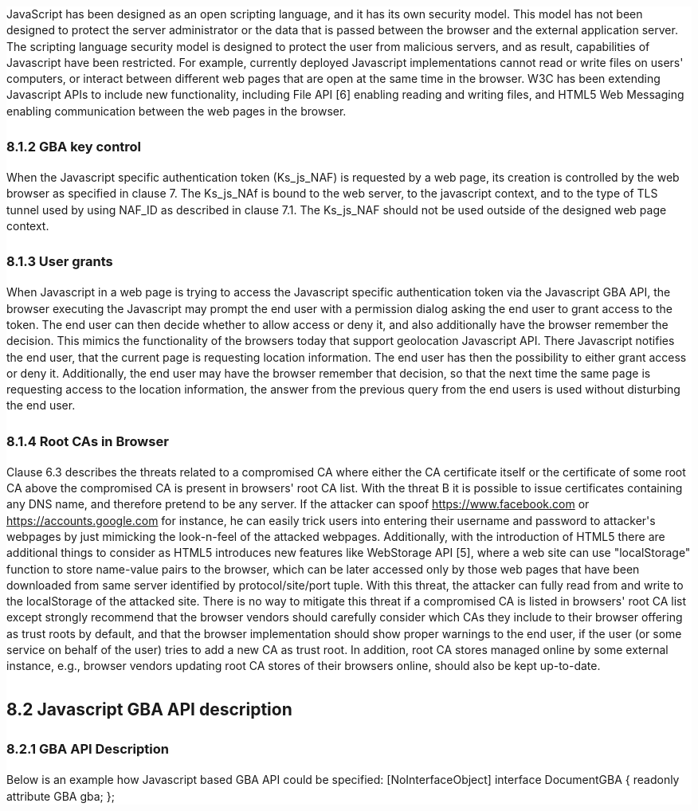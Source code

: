 JavaScript has been designed as an open scripting language, and it has its own
security model. This model has not been designed to protect the server
administrator or the data that is passed between the browser and the external
application server. The scripting language security model is designed to
protect the user from malicious servers, and as result, capabilities of
Javascript have been restricted. For example, currently deployed Javascript
implementations cannot read or write files on users\' computers, or interact
between different web pages that are open at the same time in the browser. W3C
has been extending Javascript APIs to include new functionality, including
File API [6] enabling reading and writing files, and HTML5 Web Messaging
enabling communication between the web pages in the browser.
### 8.1.2 GBA key control
When the Javascript specific authentication token (Ks_js_NAF) is requested by
a web page, its creation is controlled by the web browser as specified in
clause 7. The Ks_js_NAf is bound to the web server, to the javascript context,
and to the type of TLS tunnel used by using NAF_ID as described in clause 7.1.
The Ks_js_NAF should not be used outside of the designed web page context.
### 8.1.3 User grants
When Javascript in a web page is trying to access the Javascript specific
authentication token via the Javascript GBA API, the browser executing the
Javascript may prompt the end user with a permission dialog asking the end
user to grant access to the token. The end user can then decide whether to
allow access or deny it, and also additionally have the browser remember the
decision. This mimics the functionality of the browsers today that support
geolocation Javascript API. There Javascript notifies the end user, that the
current page is requesting location information. The end user has then the
possibility to either grant access or deny it. Additionally, the end user may
have the browser remember that decision, so that the next time the same page
is requesting access to the location information, the answer from the previous
query from the end users is used without disturbing the end user.
### 8.1.4 Root CAs in Browser
Clause 6.3 describes the threats related to a compromised CA where either the
CA certificate itself or the certificate of some root CA above the compromised
CA is present in browsers\' root CA list. With the threat B it is possible to
issue certificates containing any DNS name, and therefore pretend to be any
server. If the attacker can spoof https://www.facebook.com or
https://accounts.google.com for instance, he can easily trick users into
entering their username and password to attacker\'s webpages by just mimicking
the look-n-feel of the attacked webpages. Additionally, with the introduction
of HTML5 there are additional things to consider as HTML5 introduces new
features like WebStorage API [5], where a web site can use \"localStorage\"
function to store name-value pairs to the browser, which can be later accessed
only by those web pages that have been downloaded from same server identified
by protocol/site/port tuple. With this threat, the attacker can fully read
from and write to the localStorage of the attacked site.
There is no way to mitigate this threat if a compromised CA is listed in
browsers\' root CA list except strongly recommend that the browser vendors
should carefully consider which CAs they include to their browser offering as
trust roots by default, and that the browser implementation should show proper
warnings to the end user, if the user (or some service on behalf of the user)
tries to add a new CA as trust root. In addition, root CA stores managed
online by some external instance, e.g., browser vendors updating root CA
stores of their browsers online, should also be kept up-to-date.
## 8.2 Javascript GBA API description
### 8.2.1 GBA API Description
Below is an example how Javascript based GBA API could be specified:
[NoInterfaceObject]
interface DocumentGBA {
readonly attribute GBA gba;
};